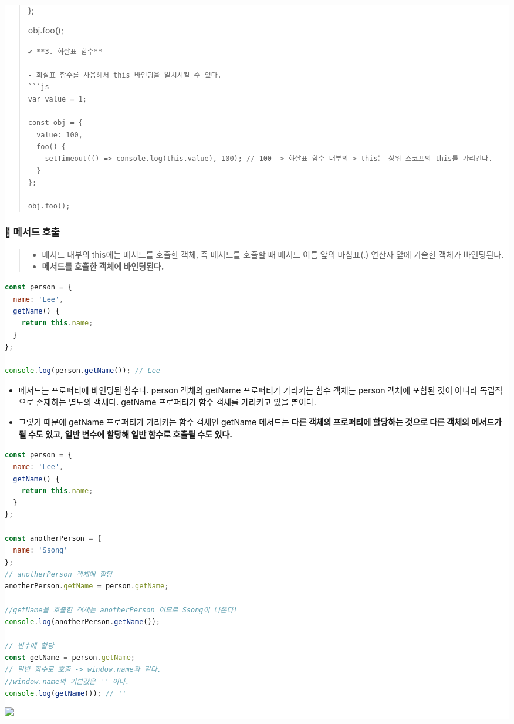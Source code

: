 > };
> 
> obj.foo();
> ```
> ✔ **3. 화살표 함수**
> 
> - 화살표 함수를 사용해서 this 바인딩을 일치시킬 수 있다.
> ```js
> var value = 1;
> 
> const obj = {
>   value: 100,
>   foo() {
>     setTimeout(() => console.log(this.value), 100); // 100 -> 화살표 함수 내부의 > this는 상위 스코프의 this를 가리킨다.
>   }
> };
> 
> obj.foo();
> ```

### 🔰 메서드 호출
> - 메서드 내부의 this에는 메서드를 호출한 객체, 즉 메서드를 호출할 때 메서드 이름 앞의 마침표(.) 연산자 앞에 기술한 객체가 바인딩된다. 
> - **메서드를 호출한 객체에 바인딩된다.**

```js
const person = {
  name: 'Lee',
  getName() {
    return this.name;
  }
};

console.log(person.getName()); // Lee
```
- 메서드는 프로퍼티에 바인딩된 함수다. person 객체의 getName 프로퍼티가 가리키는 함수 객체는 person 객체에 포함된 것이 아니라 독립적으로 존재하는 별도의 객체다. getName 프로퍼티가 함수 객체를 가리키고 있을 뿐이다.

- 그렇기 때문에 getName 프로퍼티가 가리키는 함수 객체인 getName 메서드는 **다른 객체의 프로퍼티에 할당하는 것으로 다른 객체의 메서드가 될 수도 있고, 일반 변수에 할당해 일반 함수로 호출될 수도 있다.**
```js
const person = {
  name: 'Lee',
  getName() {
    return this.name;
  }
};

const anotherPerson = {
  name: 'Ssong'
};
// anotherPerson 객체에 할당
anotherPerson.getName = person.getName;

//getName을 호출한 객체는 anotherPerson 이므로 Ssong이 나온다!
console.log(anotherPerson.getName()); 

// 변수에 할당
const getName = person.getName;
// 일반 함수로 호출 -> window.name과 같다.
//window.name의 기본값은 '' 이다.
console.log(getName()); // ''
```
![](https://images.velog.io/images/songjy377/post/4cc4a3aa-c4b9-4f2d-b563-c82c39e2bae8/image.png)